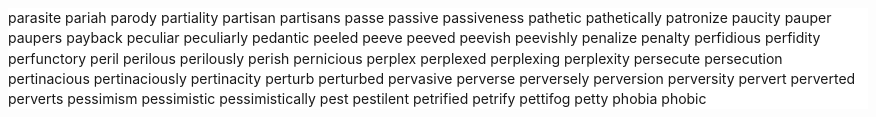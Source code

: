 parasite
pariah
parody
partiality
partisan
partisans
passe
passive
passiveness
pathetic
pathetically
patronize
paucity
pauper
paupers
payback
peculiar
peculiarly
pedantic
peeled
peeve
peeved
peevish
peevishly
penalize
penalty
perfidious
perfidity
perfunctory
peril
perilous
perilously
perish
pernicious
perplex
perplexed
perplexing
perplexity
persecute
persecution
pertinacious
pertinaciously
pertinacity
perturb
perturbed
pervasive
perverse
perversely
perversion
perversity
pervert
perverted
perverts
pessimism
pessimistic
pessimistically
pest
pestilent
petrified
petrify
pettifog
petty
phobia
phobic